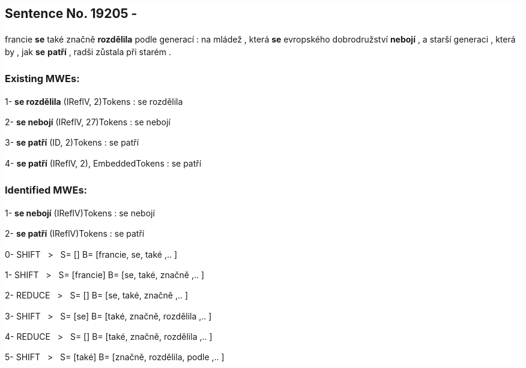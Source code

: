 ## Sentence No. 19205 - 
francie **se** také značně **rozdělila** podle generací : na mládež , která **se** evropského dobrodružství **nebojí** , a starší generaci , která by , jak **se** **patří** , radši zůstala při starém . 
### Existing MWEs: 
1- **se rozdělila** (IReflV, 2)Tokens : 
se
rozdělila


2- **se nebojí** (IReflV, 27)Tokens : 
se
nebojí


3- **se patří** (ID, 2)Tokens : 
se
patří


4- **se patří** (IReflV, 2), EmbeddedTokens : 
se
patří


### Identified MWEs: 
1- **se nebojí** (IReflV)Tokens : 
se
nebojí


2- **se patří** (IReflV)Tokens : 
se
patří





0- SHIFT&nbsp;&nbsp;&nbsp;>&nbsp;&nbsp;&nbsp;S= []   B= [francie, se, také ,.. ]



1- SHIFT&nbsp;&nbsp;&nbsp;>&nbsp;&nbsp;&nbsp;S= [francie]   B= [se, také, značně ,.. ]



2- REDUCE&nbsp;&nbsp;&nbsp;>&nbsp;&nbsp;&nbsp;S= []   B= [se, také, značně ,.. ]



3- SHIFT&nbsp;&nbsp;&nbsp;>&nbsp;&nbsp;&nbsp;S= [se]   B= [také, značně, rozdělila ,.. ]



4- REDUCE&nbsp;&nbsp;&nbsp;>&nbsp;&nbsp;&nbsp;S= []   B= [také, značně, rozdělila ,.. ]



5- SHIFT&nbsp;&nbsp;&nbsp;>&nbsp;&nbsp;&nbsp;S= [také]   B= [značně, rozdělila, podle ,.. ]


